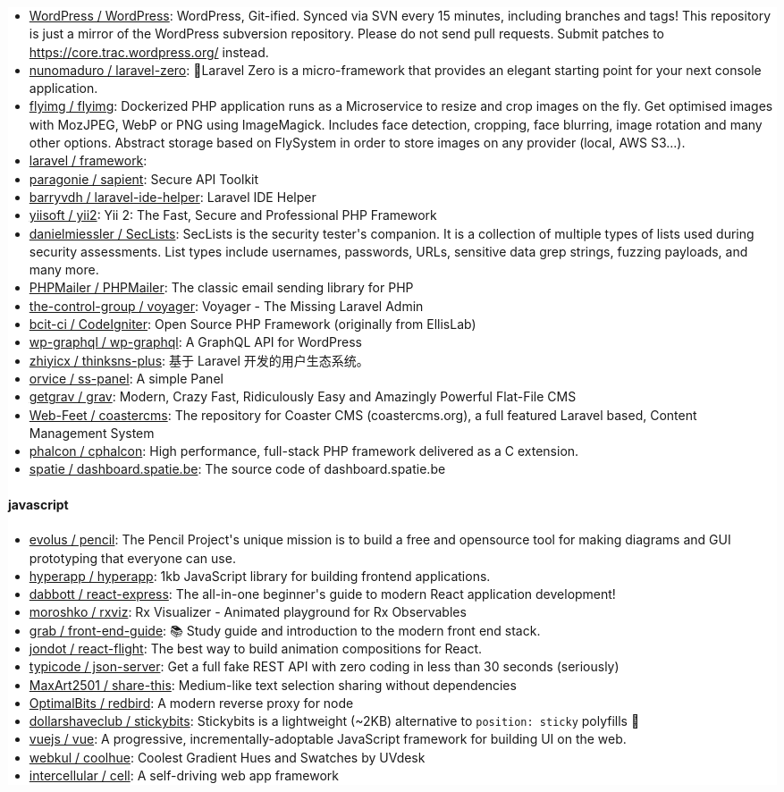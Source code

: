 * [WordPress / WordPress](https://github.com/WordPress/WordPress): WordPress, Git-ified. Synced via SVN every 15 minutes, including branches and tags! This repository is just a mirror of the WordPress subversion repository. Please do not send pull requests. Submit patches to https://core.trac.wordpress.org/ instead.
* [nunomaduro / laravel-zero](https://github.com/nunomaduro/laravel-zero): 💄Laravel Zero is a micro-framework that provides an elegant starting point for your next console application.
* [flyimg / flyimg](https://github.com/flyimg/flyimg): Dockerized PHP application runs as a Microservice to resize and crop images on the fly. Get optimised images with MozJPEG, WebP or PNG using ImageMagick. Includes face detection, cropping, face blurring, image rotation and many other options. Abstract storage based on FlySystem in order to store images on any provider (local, AWS S3...).
* [laravel / framework](https://github.com/laravel/framework): 
* [paragonie / sapient](https://github.com/paragonie/sapient): Secure API Toolkit
* [barryvdh / laravel-ide-helper](https://github.com/barryvdh/laravel-ide-helper): Laravel IDE Helper
* [yiisoft / yii2](https://github.com/yiisoft/yii2): Yii 2: The Fast, Secure and Professional PHP Framework
* [danielmiessler / SecLists](https://github.com/danielmiessler/SecLists): SecLists is the security tester's companion. It is a collection of multiple types of lists used during security assessments. List types include usernames, passwords, URLs, sensitive data grep strings, fuzzing payloads, and many more.
* [PHPMailer / PHPMailer](https://github.com/PHPMailer/PHPMailer): The classic email sending library for PHP
* [the-control-group / voyager](https://github.com/the-control-group/voyager): Voyager - The Missing Laravel Admin
* [bcit-ci / CodeIgniter](https://github.com/bcit-ci/CodeIgniter): Open Source PHP Framework (originally from EllisLab)
* [wp-graphql / wp-graphql](https://github.com/wp-graphql/wp-graphql): A GraphQL API for WordPress
* [zhiyicx / thinksns-plus](https://github.com/zhiyicx/thinksns-plus): 基于 Laravel 开发的用户生态系统。
* [orvice / ss-panel](https://github.com/orvice/ss-panel): A simple Panel
* [getgrav / grav](https://github.com/getgrav/grav): Modern, Crazy Fast, Ridiculously Easy and Amazingly Powerful Flat-File CMS
* [Web-Feet / coastercms](https://github.com/Web-Feet/coastercms): The repository for Coaster CMS (coastercms.org), a full featured Laravel based, Content Management System
* [phalcon / cphalcon](https://github.com/phalcon/cphalcon): High performance, full-stack PHP framework delivered as a C extension.
* [spatie / dashboard.spatie.be](https://github.com/spatie/dashboard.spatie.be): The source code of dashboard.spatie.be

#### javascript
* [evolus / pencil](https://github.com/evolus/pencil): The Pencil Project's unique mission is to build a free and opensource tool for making diagrams and GUI prototyping that everyone can use.
* [hyperapp / hyperapp](https://github.com/hyperapp/hyperapp): 1kb JavaScript library for building frontend applications.
* [dabbott / react-express](https://github.com/dabbott/react-express): The all-in-one beginner's guide to modern React application development!
* [moroshko / rxviz](https://github.com/moroshko/rxviz): Rx Visualizer - Animated playground for Rx Observables
* [grab / front-end-guide](https://github.com/grab/front-end-guide): 📚 Study guide and introduction to the modern front end stack.
* [jondot / react-flight](https://github.com/jondot/react-flight): The best way to build animation compositions for React.
* [typicode / json-server](https://github.com/typicode/json-server): Get a full fake REST API with zero coding in less than 30 seconds (seriously)
* [MaxArt2501 / share-this](https://github.com/MaxArt2501/share-this): Medium-like text selection sharing without dependencies
* [OptimalBits / redbird](https://github.com/OptimalBits/redbird): A modern reverse proxy for node
* [dollarshaveclub / stickybits](https://github.com/dollarshaveclub/stickybits): Stickybits is a lightweight (~2KB) alternative to `position: sticky` polyfills 🍬
* [vuejs / vue](https://github.com/vuejs/vue): A progressive, incrementally-adoptable JavaScript framework for building UI on the web.
* [webkul / coolhue](https://github.com/webkul/coolhue): Coolest Gradient Hues and Swatches by UVdesk
* [intercellular / cell](https://github.com/intercellular/cell): A self-driving web app framework
